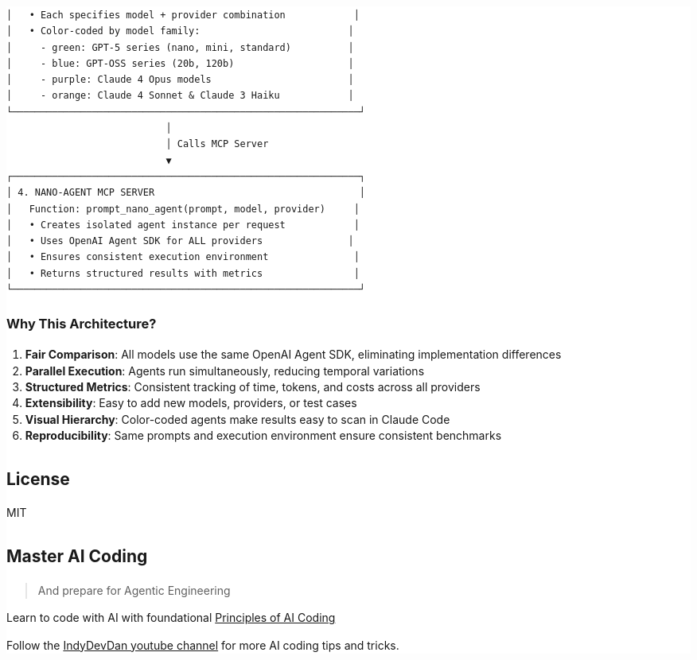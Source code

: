 ```text
│   • Each specifies model + provider combination            │
│   • Color-coded by model family:                          │
│     - green: GPT-5 series (nano, mini, standard)          │
│     - blue: GPT-OSS series (20b, 120b)                    │
│     - purple: Claude 4 Opus models                        │
│     - orange: Claude 4 Sonnet & Claude 3 Haiku            │
└─────────────────────────────────────────────────────────────┘
                            │
                            │ Calls MCP Server
                            ▼
┌─────────────────────────────────────────────────────────────┐
│ 4. NANO-AGENT MCP SERVER                                    │
│   Function: prompt_nano_agent(prompt, model, provider)     │
│   • Creates isolated agent instance per request            │
│   • Uses OpenAI Agent SDK for ALL providers               │
│   • Ensures consistent execution environment               │
│   • Returns structured results with metrics                │
└─────────────────────────────────────────────────────────────┘
```

### Why This Architecture?

1. **Fair Comparison**: All models use the same OpenAI Agent SDK, eliminating implementation differences
2. **Parallel Execution**: Agents run simultaneously, reducing temporal variations
3. **Structured Metrics**: Consistent tracking of time, tokens, and costs across all providers
4. **Extensibility**: Easy to add new models, providers, or test cases
5. **Visual Hierarchy**: Color-coded agents make results easy to scan in Claude Code
6. **Reproducibility**: Same prompts and execution environment ensure consistent benchmarks

## License

MIT

## Master AI Coding
> And prepare for Agentic Engineering

Learn to code with AI with foundational [Principles of AI Coding](https://agenticengineer.com/principled-ai-coding?y=nanoagent)

Follow the [IndyDevDan youtube channel](https://www.youtube.com/@indydevdan) for more AI coding tips and tricks.
